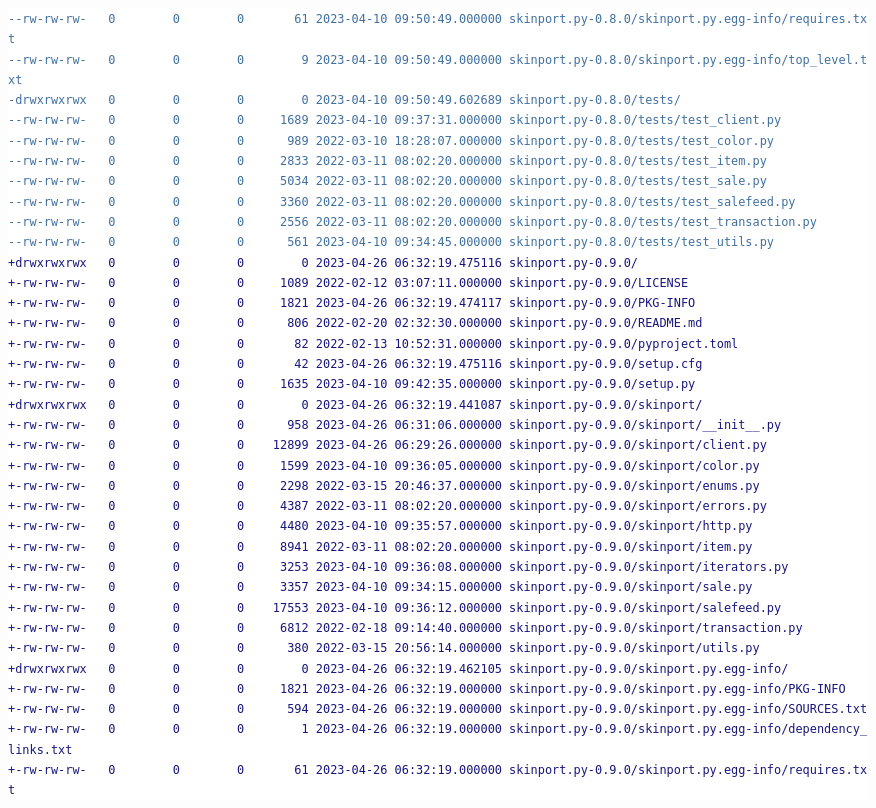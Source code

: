 ```diff
--rw-rw-rw-   0        0        0       61 2023-04-10 09:50:49.000000 skinport.py-0.8.0/skinport.py.egg-info/requires.txt
--rw-rw-rw-   0        0        0        9 2023-04-10 09:50:49.000000 skinport.py-0.8.0/skinport.py.egg-info/top_level.txt
-drwxrwxrwx   0        0        0        0 2023-04-10 09:50:49.602689 skinport.py-0.8.0/tests/
--rw-rw-rw-   0        0        0     1689 2023-04-10 09:37:31.000000 skinport.py-0.8.0/tests/test_client.py
--rw-rw-rw-   0        0        0      989 2022-03-10 18:28:07.000000 skinport.py-0.8.0/tests/test_color.py
--rw-rw-rw-   0        0        0     2833 2022-03-11 08:02:20.000000 skinport.py-0.8.0/tests/test_item.py
--rw-rw-rw-   0        0        0     5034 2022-03-11 08:02:20.000000 skinport.py-0.8.0/tests/test_sale.py
--rw-rw-rw-   0        0        0     3360 2022-03-11 08:02:20.000000 skinport.py-0.8.0/tests/test_salefeed.py
--rw-rw-rw-   0        0        0     2556 2022-03-11 08:02:20.000000 skinport.py-0.8.0/tests/test_transaction.py
--rw-rw-rw-   0        0        0      561 2023-04-10 09:34:45.000000 skinport.py-0.8.0/tests/test_utils.py
+drwxrwxrwx   0        0        0        0 2023-04-26 06:32:19.475116 skinport.py-0.9.0/
+-rw-rw-rw-   0        0        0     1089 2022-02-12 03:07:11.000000 skinport.py-0.9.0/LICENSE
+-rw-rw-rw-   0        0        0     1821 2023-04-26 06:32:19.474117 skinport.py-0.9.0/PKG-INFO
+-rw-rw-rw-   0        0        0      806 2022-02-20 02:32:30.000000 skinport.py-0.9.0/README.md
+-rw-rw-rw-   0        0        0       82 2022-02-13 10:52:31.000000 skinport.py-0.9.0/pyproject.toml
+-rw-rw-rw-   0        0        0       42 2023-04-26 06:32:19.475116 skinport.py-0.9.0/setup.cfg
+-rw-rw-rw-   0        0        0     1635 2023-04-10 09:42:35.000000 skinport.py-0.9.0/setup.py
+drwxrwxrwx   0        0        0        0 2023-04-26 06:32:19.441087 skinport.py-0.9.0/skinport/
+-rw-rw-rw-   0        0        0      958 2023-04-26 06:31:06.000000 skinport.py-0.9.0/skinport/__init__.py
+-rw-rw-rw-   0        0        0    12899 2023-04-26 06:29:26.000000 skinport.py-0.9.0/skinport/client.py
+-rw-rw-rw-   0        0        0     1599 2023-04-10 09:36:05.000000 skinport.py-0.9.0/skinport/color.py
+-rw-rw-rw-   0        0        0     2298 2022-03-15 20:46:37.000000 skinport.py-0.9.0/skinport/enums.py
+-rw-rw-rw-   0        0        0     4387 2022-03-11 08:02:20.000000 skinport.py-0.9.0/skinport/errors.py
+-rw-rw-rw-   0        0        0     4480 2023-04-10 09:35:57.000000 skinport.py-0.9.0/skinport/http.py
+-rw-rw-rw-   0        0        0     8941 2022-03-11 08:02:20.000000 skinport.py-0.9.0/skinport/item.py
+-rw-rw-rw-   0        0        0     3253 2023-04-10 09:36:08.000000 skinport.py-0.9.0/skinport/iterators.py
+-rw-rw-rw-   0        0        0     3357 2023-04-10 09:34:15.000000 skinport.py-0.9.0/skinport/sale.py
+-rw-rw-rw-   0        0        0    17553 2023-04-10 09:36:12.000000 skinport.py-0.9.0/skinport/salefeed.py
+-rw-rw-rw-   0        0        0     6812 2022-02-18 09:14:40.000000 skinport.py-0.9.0/skinport/transaction.py
+-rw-rw-rw-   0        0        0      380 2022-03-15 20:56:14.000000 skinport.py-0.9.0/skinport/utils.py
+drwxrwxrwx   0        0        0        0 2023-04-26 06:32:19.462105 skinport.py-0.9.0/skinport.py.egg-info/
+-rw-rw-rw-   0        0        0     1821 2023-04-26 06:32:19.000000 skinport.py-0.9.0/skinport.py.egg-info/PKG-INFO
+-rw-rw-rw-   0        0        0      594 2023-04-26 06:32:19.000000 skinport.py-0.9.0/skinport.py.egg-info/SOURCES.txt
+-rw-rw-rw-   0        0        0        1 2023-04-26 06:32:19.000000 skinport.py-0.9.0/skinport.py.egg-info/dependency_links.txt
+-rw-rw-rw-   0        0        0       61 2023-04-26 06:32:19.000000 skinport.py-0.9.0/skinport.py.egg-info/requires.txt
```